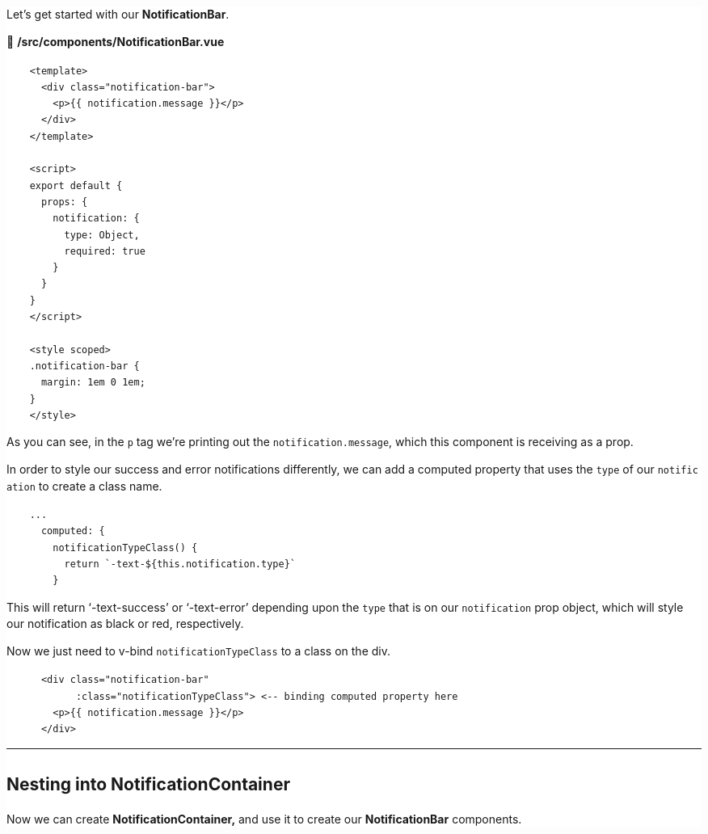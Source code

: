 Let’s get started with our **NotificationBar**.

📃 **/src/components/NotificationBar.vue**

        <template>
          <div class="notification-bar">
            <p>{{ notification.message }}</p>
          </div>
        </template>
        
        <script>
        export default {
          props: {
            notification: {
              type: Object,
              required: true
            }
          }
        }
        </script>
        
        <style scoped>
        .notification-bar {
          margin: 1em 0 1em;
        }
        </style>
    

As you can see, in the `p` tag we’re printing out the `notification.message`, which this component is receiving as a prop.

In order to style our success and error notifications differently, we can add a computed property that uses the `type` of our `notification` to create a class name.

        ...
          computed: {
            notificationTypeClass() {
              return `-text-${this.notification.type}`
            }
    

This will return ‘-text-success’ or ‘-text-error’ depending upon the `type` that is on our `notification` prop object, which will style our notification as black or red, respectively.

Now we just need to v-bind `notificationTypeClass` to a class on the div.

          <div class="notification-bar" 
                :class="notificationTypeClass"> <-- binding computed property here
            <p>{{ notification.message }}</p>
          </div>
    

* * *

Nesting into NotificationContainer
----------------------------------

Now we can create **NotificationContainer,** and use it to create our **NotificationBar** components.
